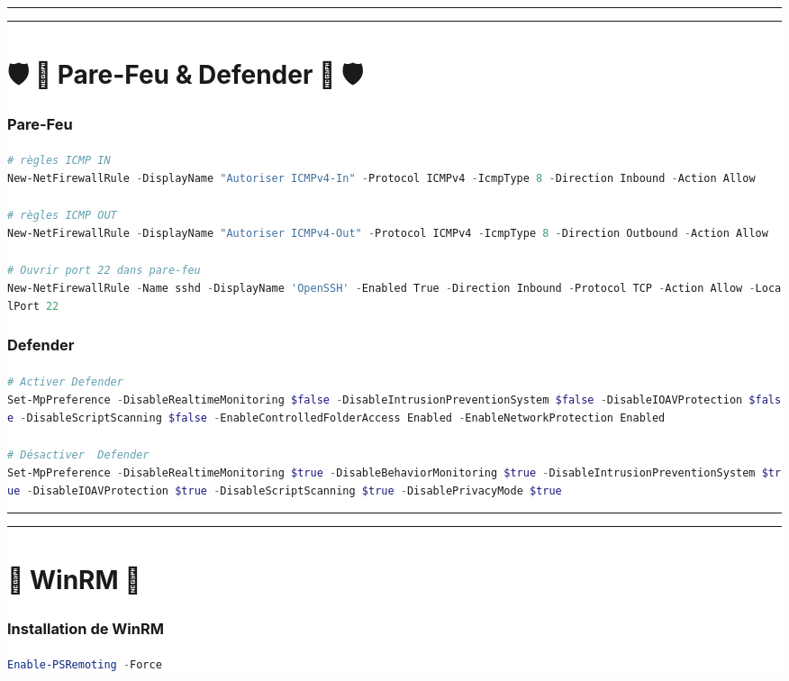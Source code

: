 


---
---




# 🛡️ 🧱 Pare-Feu & Defender 🧱 🛡️


### Pare-Feu

```powershell
# règles ICMP IN  			
New-NetFirewallRule -DisplayName "Autoriser ICMPv4-In" -Protocol ICMPv4 -IcmpType 8 -Direction Inbound -Action Allow

# règles ICMP OUT 
New-NetFirewallRule -DisplayName "Autoriser ICMPv4-Out" -Protocol ICMPv4 -IcmpType 8 -Direction Outbound -Action Allow

# Ouvrir port 22 dans pare-feu
New-NetFirewallRule -Name sshd -DisplayName 'OpenSSH' -Enabled True -Direction Inbound -Protocol TCP -Action Allow -LocalPort 22
```

### Defender

```powershell
# Activer Defender 			
Set-MpPreference -DisableRealtimeMonitoring $false -DisableIntrusionPreventionSystem $false -DisableIOAVProtection $false -DisableScriptScanning $false -EnableControlledFolderAccess Enabled -EnableNetworkProtection Enabled

# Désactiver  Defender			
Set-MpPreference -DisableRealtimeMonitoring $true -DisableBehaviorMonitoring $true -DisableIntrusionPreventionSystem $true -DisableIOAVProtection $true -DisableScriptScanning $true -DisablePrivacyMode $true
```




---
---




# 🔢 WinRM 🔢



### Installation de WinRM
```powershell
Enable-PSRemoting -Force
```
